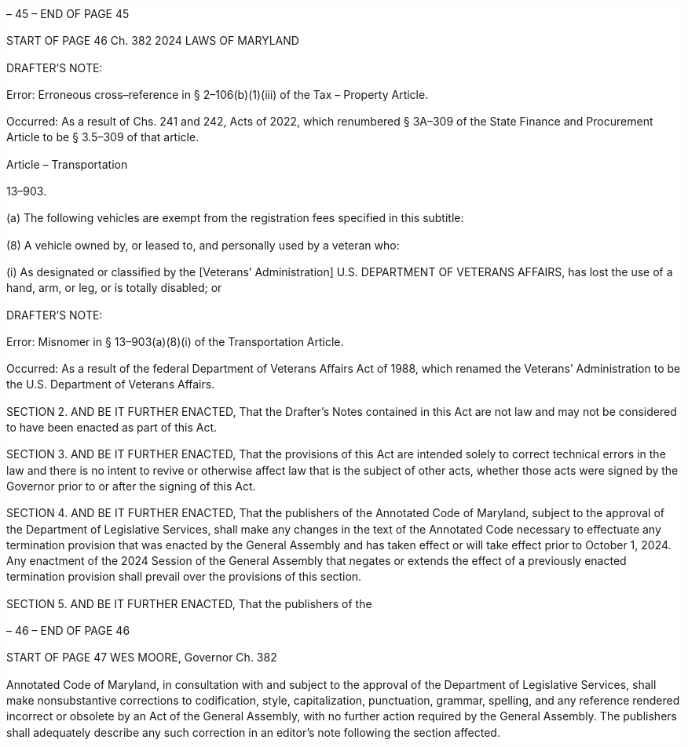 – 45 –
END OF PAGE 45

START OF PAGE 46
Ch. 382 2024 LAWS OF MARYLAND

DRAFTER’S NOTE:

Error: Erroneous cross–reference in § 2–106(b)(1)(iii) of the Tax – Property Article.

Occurred: As a result of Chs. 241 and 242, Acts of 2022, which renumbered § 3A–309
of the State Finance and Procurement Article to be § 3.5–309 of that article.

Article – Transportation

13–903.

(a) The following vehicles are exempt from the registration fees specified in this
subtitle:

(8) A vehicle owned by, or leased to, and personally used by a veteran who:

(i) As designated or classified by the [Veterans’ Administration]
U.S. DEPARTMENT OF VETERANS AFFAIRS, has lost the use of a hand, arm, or leg, or
is totally disabled; or

DRAFTER’S NOTE:

Error: Misnomer in § 13–903(a)(8)(i) of the Transportation Article.

Occurred: As a result of the federal Department of Veterans Affairs Act of 1988,
which renamed the Veterans’ Administration to be the U.S. Department of Veterans
Affairs.

SECTION 2. AND BE IT FURTHER ENACTED, That the Drafter’s Notes contained
in this Act are not law and may not be considered to have been enacted as part of this Act.

SECTION 3. AND BE IT FURTHER ENACTED, That the provisions of this Act are
intended solely to correct technical errors in the law and there is no intent to revive or
otherwise affect law that is the subject of other acts, whether those acts were signed by the
Governor prior to or after the signing of this Act.

SECTION 4. AND BE IT FURTHER ENACTED, That the publishers of the
Annotated Code of Maryland, subject to the approval of the Department of Legislative
Services, shall make any changes in the text of the Annotated Code necessary to effectuate
any termination provision that was enacted by the General Assembly and has taken effect
or will take effect prior to October 1, 2024. Any enactment of the 2024 Session of the General
Assembly that negates or extends the effect of a previously enacted termination provision
shall prevail over the provisions of this section.

SECTION 5. AND BE IT FURTHER ENACTED, That the publishers of the

– 46 –
END OF PAGE 46

START OF PAGE 47
WES MOORE, Governor Ch. 382

Annotated Code of Maryland, in consultation with and subject to the approval of the
Department of Legislative Services, shall make nonsubstantive corrections to codification,
style, capitalization, punctuation, grammar, spelling, and any reference rendered incorrect
or obsolete by an Act of the General Assembly, with no further action required by the
General Assembly. The publishers shall adequately describe any such correction in an
editor’s note following the section affected.

